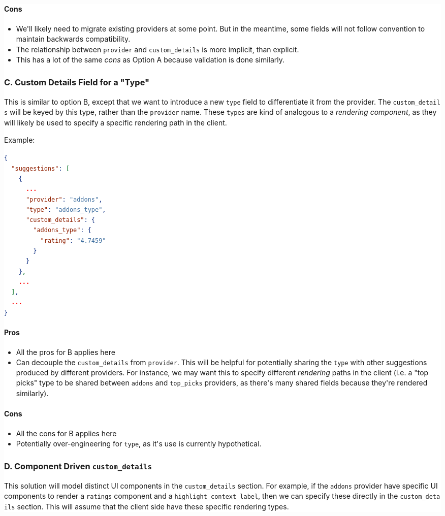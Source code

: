 #### Cons

* We'll likely need to migrate existing providers at some point. But in the meantime,
  some fields will not follow convention to maintain backwards compatibility.
* The relationship between `provider` and `custom_details` is more implicit, than explicit.
* This has a lot of the same _cons_ as Option A because validation is done similarly.

### C. Custom Details Field for a "Type"

This is similar to option B, except that we want to introduce a new `type` field
to differentiate it from the provider.
The `custom_details` will be keyed by this type, rather than the `provider` name.
These `types` are kind of analogous to a _rendering component_,
as they will likely be used to specify a specific rendering path in the client.

Example:

```json
{
  "suggestions": [
    {
      ...
      "provider": "addons",
      "type": "addons_type",
      "custom_details": {
        "addons_type": {
          "rating": "4.7459"
        }
      }
    },
    ...
  ],
  ...
}
```

#### Pros

* All the pros for B applies here
* Can decouple the `custom_details` from `provider`. This will be helpful for potentially 
  sharing the `type` with other suggestions produced by different providers. For instance,
  we may want this to specify different _rendering_ paths in the client 
  (i.e. a "top picks" type to be shared between `addons` and `top_picks` providers,
  as there's many shared fields because they're rendered similarly). 

#### Cons

* All the cons for B applies here
* Potentially over-engineering for `type`, as it's use is currently hypothetical.

### D. Component Driven `custom_details`

This solution will model distinct UI components in the `custom_details` section.
For example, if the `addons` provider have specific UI components to render a `ratings` component and
a `highlight_context_label`, then we can specify these directly in the `custom_details` section.
This will assume that the client side have these specific rendering types.
